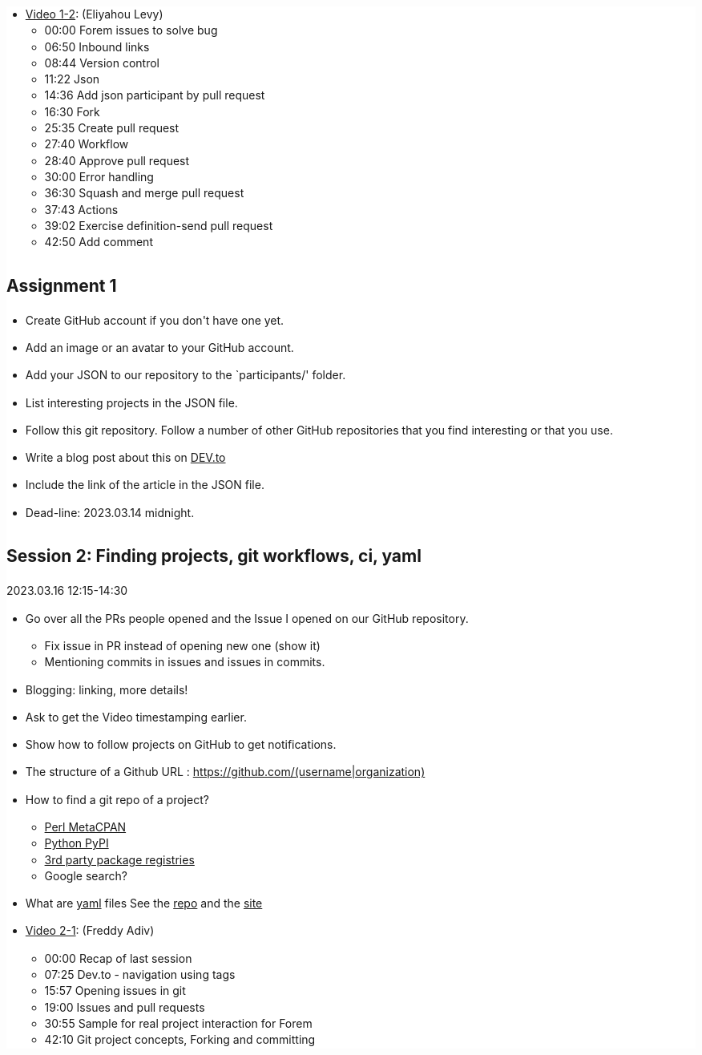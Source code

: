 * [Video 1-2](https://youtu.be/-euAGPpymjQ): (Eliyahou Levy)
    * 00:00 Forem issues to solve bug
    * 06:50 Inbound links
    * 08:44 Version control
    * 11:22 Json
    * 14:36 Add json participant by pull request
    * 16:30 Fork
    * 25:35 Create pull request
    * 27:40 Workflow
    * 28:40 Approve pull request
    * 30:00 Error handling
    * 36:30 Squash and merge pull request
    * 37:43 Actions
    * 39:02 Exercise definition-send pull request
    * 42:50 Add comment

## Assignment 1

* Create GitHub account if you don't have one yet.
* Add an image or an avatar to your GitHub account.
* Add your JSON to our repository to the `participants/' folder.
* List interesting projects in the JSON file.
* Follow this git repository. Follow a number of other GitHub repositories that you find interesting or that you use.
* Write a blog post about this on [DEV.to](https://dev.to/)
* Include the link of the article in the JSON file.

* Dead-line: 2023.03.14 midnight.


## Session 2: Finding projects, git workflows, ci, yaml

2023.03.16 12:15-14:30

* Go over all the PRs people opened and the Issue I opened on our GitHub repository.
    * Fix issue in PR instead of opening new one (show it)
    * Mentioning commits in issues and issues in commits.
* Blogging: linking, more details!

* Ask to get the Video timestamping earlier.

* Show how to follow projects on GitHub to get notifications.

* The structure of a Github URL : https://github.com/(username|organization)

* How to find a git repo of a project?
    * [Perl MetaCPAN](https://metacpan.org/)
    * [Python PyPI](https://pypi.org/)
    * [3rd party package registries](https://code-maven.com/package-registry)
    * Google search?

* What are [yaml](https://yaml.org/) files See the [repo](https://github.com/OSDC-Code-Maven/open-source-by-organizations/) and the [site](https://osdc.code-maven.com/)

* [Video 2-1](https://youtu.be/Ydbkk1ZKDLk): (Freddy Adiv)
   * 00:00 Recap of last session
   * 07:25 Dev.to - navigation using tags
   * 15:57 Opening issues in git
   * 19:00 Issues and pull requests
   * 30:55 Sample for real project interaction for Forem
   * 42:10 Git project concepts, Forking and committing
